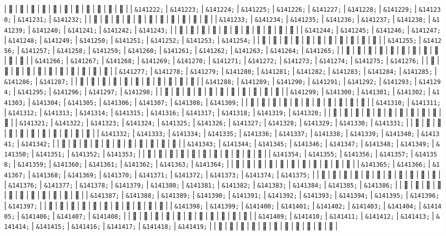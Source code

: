 | &#141222; | &#141223; | &#141224; | &#141225; | &#141226; | &#141227; | &#141228; | &#141229; | &#141230; | &#141231; | &#141232; | 
| `&141222;` | `&141223;` | `&141224;` | `&141225;` | `&141226;` | `&141227;` | `&141228;` | `&141229;` | `&141230;` | `&141231;` | `&141232;` | 
| &#141233; | &#141234; | &#141235; | &#141236; | &#141237; | &#141238; | &#141239; | &#141240; | &#141241; | &#141242; | &#141243; | 
| `&141233;` | `&141234;` | `&141235;` | `&141236;` | `&141237;` | `&141238;` | `&141239;` | `&141240;` | `&141241;` | `&141242;` | `&141243;` | 
| &#141244; | &#141245; | &#141246; | &#141247; | &#141248; | &#141249; | &#141250; | &#141251; | &#141252; | &#141253; | &#141254; | 
| `&141244;` | `&141245;` | `&141246;` | `&141247;` | `&141248;` | `&141249;` | `&141250;` | `&141251;` | `&141252;` | `&141253;` | `&141254;` | 
| &#141255; | &#141256; | &#141257; | &#141258; | &#141259; | &#141260; | &#141261; | &#141262; | &#141263; | &#141264; | &#141265; | 
| `&141255;` | `&141256;` | `&141257;` | `&141258;` | `&141259;` | `&141260;` | `&141261;` | `&141262;` | `&141263;` | `&141264;` | `&141265;` | 
| &#141266; | &#141267; | &#141268; | &#141269; | &#141270; | &#141271; | &#141272; | &#141273; | &#141274; | &#141275; | &#141276; | 
| `&141266;` | `&141267;` | `&141268;` | `&141269;` | `&141270;` | `&141271;` | `&141272;` | `&141273;` | `&141274;` | `&141275;` | `&141276;` | 
| &#141277; | &#141278; | &#141279; | &#141280; | &#141281; | &#141282; | &#141283; | &#141284; | &#141285; | &#141286; | &#141287; | 
| `&141277;` | `&141278;` | `&141279;` | `&141280;` | `&141281;` | `&141282;` | `&141283;` | `&141284;` | `&141285;` | `&141286;` | `&141287;` | 
| &#141288; | &#141289; | &#141290; | &#141291; | &#141292; | &#141293; | &#141294; | &#141295; | &#141296; | &#141297; | &#141298; | 
| `&141288;` | `&141289;` | `&141290;` | `&141291;` | `&141292;` | `&141293;` | `&141294;` | `&141295;` | `&141296;` | `&141297;` | `&141298;` | 
| &#141299; | &#141300; | &#141301; | &#141302; | &#141303; | &#141304; | &#141305; | &#141306; | &#141307; | &#141308; | &#141309; | 
| `&141299;` | `&141300;` | `&141301;` | `&141302;` | `&141303;` | `&141304;` | `&141305;` | `&141306;` | `&141307;` | `&141308;` | `&141309;` | 
| &#141310; | &#141311; | &#141312; | &#141313; | &#141314; | &#141315; | &#141316; | &#141317; | &#141318; | &#141319; | &#141320; | 
| `&141310;` | `&141311;` | `&141312;` | `&141313;` | `&141314;` | `&141315;` | `&141316;` | `&141317;` | `&141318;` | `&141319;` | `&141320;` | 
| &#141321; | &#141322; | &#141323; | &#141324; | &#141325; | &#141326; | &#141327; | &#141328; | &#141329; | &#141330; | &#141331; | 
| `&141321;` | `&141322;` | `&141323;` | `&141324;` | `&141325;` | `&141326;` | `&141327;` | `&141328;` | `&141329;` | `&141330;` | `&141331;` | 
| &#141332; | &#141333; | &#141334; | &#141335; | &#141336; | &#141337; | &#141338; | &#141339; | &#141340; | &#141341; | &#141342; | 
| `&141332;` | `&141333;` | `&141334;` | `&141335;` | `&141336;` | `&141337;` | `&141338;` | `&141339;` | `&141340;` | `&141341;` | `&141342;` | 
| &#141343; | &#141344; | &#141345; | &#141346; | &#141347; | &#141348; | &#141349; | &#141350; | &#141351; | &#141352; | &#141353; | 
| `&141343;` | `&141344;` | `&141345;` | `&141346;` | `&141347;` | `&141348;` | `&141349;` | `&141350;` | `&141351;` | `&141352;` | `&141353;` | 
| &#141354; | &#141355; | &#141356; | &#141357; | &#141358; | &#141359; | &#141360; | &#141361; | &#141362; | &#141363; | &#141364; | 
| `&141354;` | `&141355;` | `&141356;` | `&141357;` | `&141358;` | `&141359;` | `&141360;` | `&141361;` | `&141362;` | `&141363;` | `&141364;` | 
| &#141365; | &#141366; | &#141367; | &#141368; | &#141369; | &#141370; | &#141371; | &#141372; | &#141373; | &#141374; | &#141375; | 
| `&141365;` | `&141366;` | `&141367;` | `&141368;` | `&141369;` | `&141370;` | `&141371;` | `&141372;` | `&141373;` | `&141374;` | `&141375;` | 
| &#141376; | &#141377; | &#141378; | &#141379; | &#141380; | &#141381; | &#141382; | &#141383; | &#141384; | &#141385; | &#141386; | 
| `&141376;` | `&141377;` | `&141378;` | `&141379;` | `&141380;` | `&141381;` | `&141382;` | `&141383;` | `&141384;` | `&141385;` | `&141386;` | 
| &#141387; | &#141388; | &#141389; | &#141390; | &#141391; | &#141392; | &#141393; | &#141394; | &#141395; | &#141396; | &#141397; | 
| `&141387;` | `&141388;` | `&141389;` | `&141390;` | `&141391;` | `&141392;` | `&141393;` | `&141394;` | `&141395;` | `&141396;` | `&141397;` | 
| &#141398; | &#141399; | &#141400; | &#141401; | &#141402; | &#141403; | &#141404; | &#141405; | &#141406; | &#141407; | &#141408; | 
| `&141398;` | `&141399;` | `&141400;` | `&141401;` | `&141402;` | `&141403;` | `&141404;` | `&141405;` | `&141406;` | `&141407;` | `&141408;` | 
| &#141409; | &#141410; | &#141411; | &#141412; | &#141413; | &#141414; | &#141415; | &#141416; | &#141417; | &#141418; | &#141419; | 
| `&141409;` | `&141410;` | `&141411;` | `&141412;` | `&141413;` | `&141414;` | `&141415;` | `&141416;` | `&141417;` | `&141418;` | `&141419;` | 
| &#141420; | &#141421; | &#141422; | &#141423; | &#141424; | &#141425; | &#141426; | &#141427; | &#141428; | &#141429; | &#141430; | 